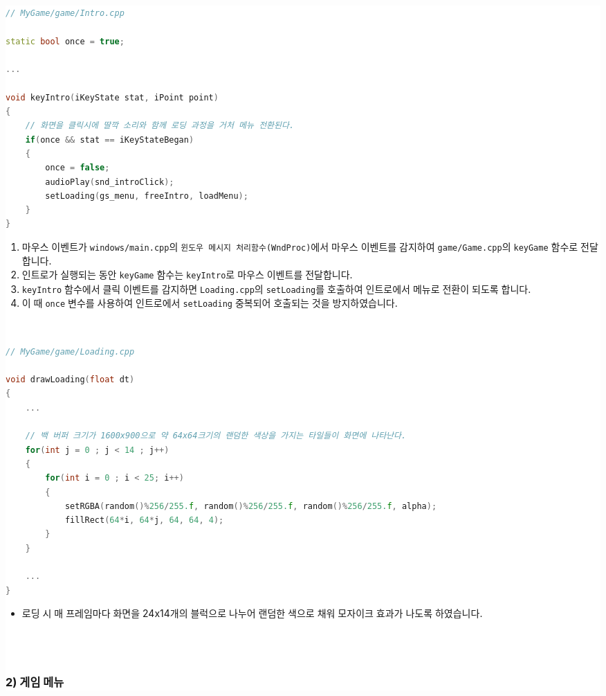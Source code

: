 ```cpp
// MyGame/game/Intro.cpp

static bool once = true;

...

void keyIntro(iKeyState stat, iPoint point)
{
    // 화면을 클릭시에 딸깍 소리와 함께 로딩 과정을 거처 메뉴 전환된다.
    if(once && stat == iKeyStateBegan)
    {
        once = false;
        audioPlay(snd_introClick);
        setLoading(gs_menu, freeIntro, loadMenu);
    }
}

```

1. 마우스 이벤트가 `windows/main.cpp`의 `윈도우 메시지 처리함수(WndProc)`에서 마우스 이벤트를 감지하여 `game/Game.cpp`의 `keyGame` 함수로 전달합니다.
2. 인트로가 실행되는 동안 `keyGame` 함수는 `keyIntro`로 마우스 이벤트를 전달합니다.
3. `keyIntro` 함수에서 클릭 이벤트를 감지하면 `Loading.cpp`의 `setLoading`를 호출하여 인트로에서 메뉴로 전환이 되도록 합니다.
4. 이 때 `once` 변수를 사용하여 인트로에서 `setLoading` 중복되어 호출되는 것을 방지하였습니다.

<br>

```cpp
// MyGame/game/Loading.cpp

void drawLoading(float dt)
{
    ...

    // 백 버퍼 크기가 1600x900으로 약 64x64크기의 랜덤한 색상을 가지는 타일들이 화면에 나타난다.
    for(int j = 0 ; j < 14 ; j++)
    {   
        for(int i = 0 ; i < 25; i++)    
        {
            setRGBA(random()%256/255.f, random()%256/255.f, random()%256/255.f, alpha);
            fillRect(64*i, 64*j, 64, 64, 4);
        }
    }

    ...
}
```

- 로딩 시 매 프레임마다 화면을 24x14개의 블럭으로 나누어 랜덤한 색으로 채워 모자이크 효과가 나도록 하였습니다.

<br><br>

### 2) 게임 메뉴
